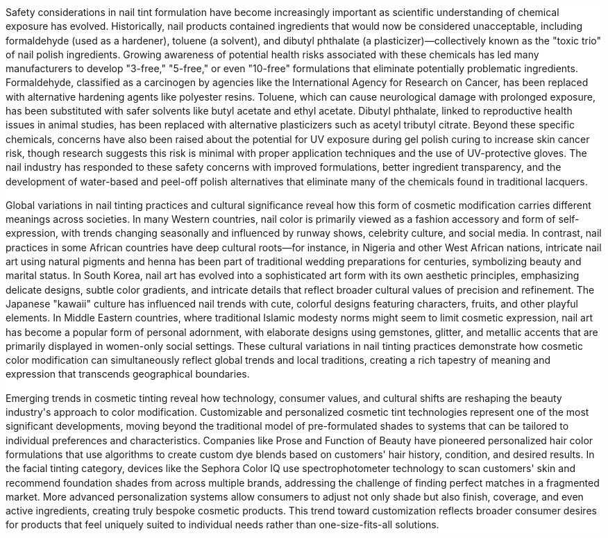 Safety considerations in nail tint formulation have become increasingly important as scientific understanding of chemical exposure has evolved. Historically, nail products contained ingredients that would now be considered unacceptable, including formaldehyde (used as a hardener), toluene (a solvent), and dibutyl phthalate (a plasticizer)—collectively known as the "toxic trio" of nail polish ingredients. Growing awareness of potential health risks associated with these chemicals has led many manufacturers to develop "3-free," "5-free," or even "10-free" formulations that eliminate potentially problematic ingredients. Formaldehyde, classified as a carcinogen by agencies like the International Agency for Research on Cancer, has been replaced with alternative hardening agents like polyester resins. Toluene, which can cause neurological damage with prolonged exposure, has been substituted with safer solvents like butyl acetate and ethyl acetate. Dibutyl phthalate, linked to reproductive health issues in animal studies, has been replaced with alternative plasticizers such as acetyl tributyl citrate. Beyond these specific chemicals, concerns have also been raised about the potential for UV exposure during gel polish curing to increase skin cancer risk, though research suggests this risk is minimal with proper application techniques and the use of UV-protective gloves. The nail industry has responded to these safety concerns with improved formulations, better ingredient transparency, and the development of water-based and peel-off polish alternatives that eliminate many of the chemicals found in traditional lacquers.

Global variations in nail tinting practices and cultural significance reveal how this form of cosmetic modification carries different meanings across societies. In many Western countries, nail color is primarily viewed as a fashion accessory and form of self-expression, with trends changing seasonally and influenced by runway shows, celebrity culture, and social media. In contrast, nail practices in some African countries have deep cultural roots—for instance, in Nigeria and other West African nations, intricate nail art using natural pigments and henna has been part of traditional wedding preparations for centuries, symbolizing beauty and marital status. In South Korea, nail art has evolved into a sophisticated art form with its own aesthetic principles, emphasizing delicate designs, subtle color gradients, and intricate details that reflect broader cultural values of precision and refinement. The Japanese "kawaii" culture has influenced nail trends with cute, colorful designs featuring characters, fruits, and other playful elements. In Middle Eastern countries, where traditional Islamic modesty norms might seem to limit cosmetic expression, nail art has become a popular form of personal adornment, with elaborate designs using gemstones, glitter, and metallic accents that are primarily displayed in women-only social settings. These cultural variations in nail tinting practices demonstrate how cosmetic color modification can simultaneously reflect global trends and local traditions, creating a rich tapestry of meaning and expression that transcends geographical boundaries.

Emerging trends in cosmetic tinting reveal how technology, consumer values, and cultural shifts are reshaping the beauty industry's approach to color modification. Customizable and personalized cosmetic tint technologies represent one of the most significant developments, moving beyond the traditional model of pre-formulated shades to systems that can be tailored to individual preferences and characteristics. Companies like Prose and Function of Beauty have pioneered personalized hair color formulations that use algorithms to create custom dye blends based on customers' hair history, condition, and desired results. In the facial tinting category, devices like the Sephora Color IQ use spectrophotometer technology to scan customers' skin and recommend foundation shades from across multiple brands, addressing the challenge of finding perfect matches in a fragmented market. More advanced personalization systems allow consumers to adjust not only shade but also finish, coverage, and even active ingredients, creating truly bespoke cosmetic products. This trend toward customization reflects broader consumer desires for products that feel uniquely suited to individual needs rather than one-size-fits-all solutions.
